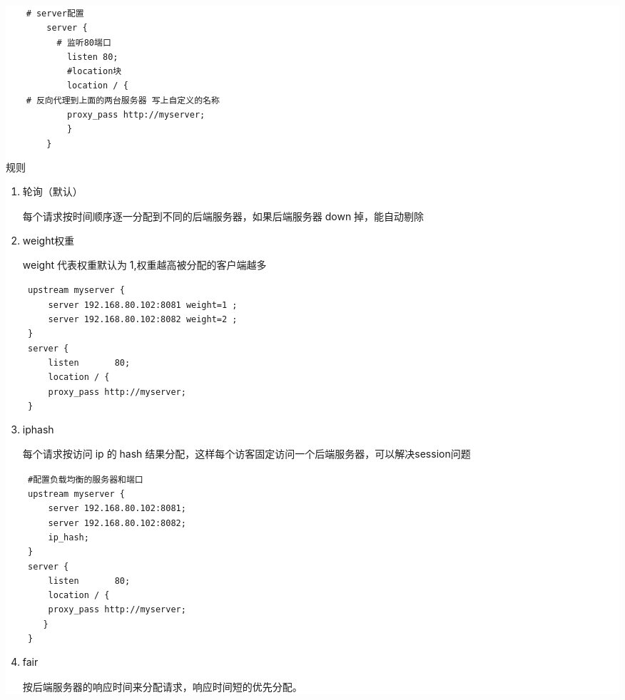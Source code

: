 		# server配置
		    server {
		      # 监听80端口
		        listen 80;   
		    	#location块
		        location / {
		# 反向代理到上面的两台服务器 写上自定义的名称
		        proxy_pass http://myserver;
		        }
		    }

规则

1. 轮询（默认）

	每个请求按时间顺序逐一分配到不同的后端服务器，如果后端服务器 down 掉，能自动剔除

2. weight权重

	weight 代表权重默认为 1,权重越高被分配的客户端越多

		upstream myserver { 
			server 192.168.80.102:8081 weight=1 ;
			server 192.168.80.102:8082 weight=2 ;
		}
		server {  
		    listen       80;  
		    location / {
		    proxy_pass http://myserver; 
		}

3. iphash

	每个请求按访问 ip 的 hash 结果分配，这样每个访客固定访问一个后端服务器，可以解决session问题

		#配置负载均衡的服务器和端口
		upstream myserver { 
			server 192.168.80.102:8081;
			server 192.168.80.102:8082;
		    ip_hash;
		}
		server {  
		    listen       80;  
		    location / {
		    proxy_pass http://myserver; 
		   }
		}

4. fair

	按后端服务器的响应时间来分配请求，响应时间短的优先分配。
